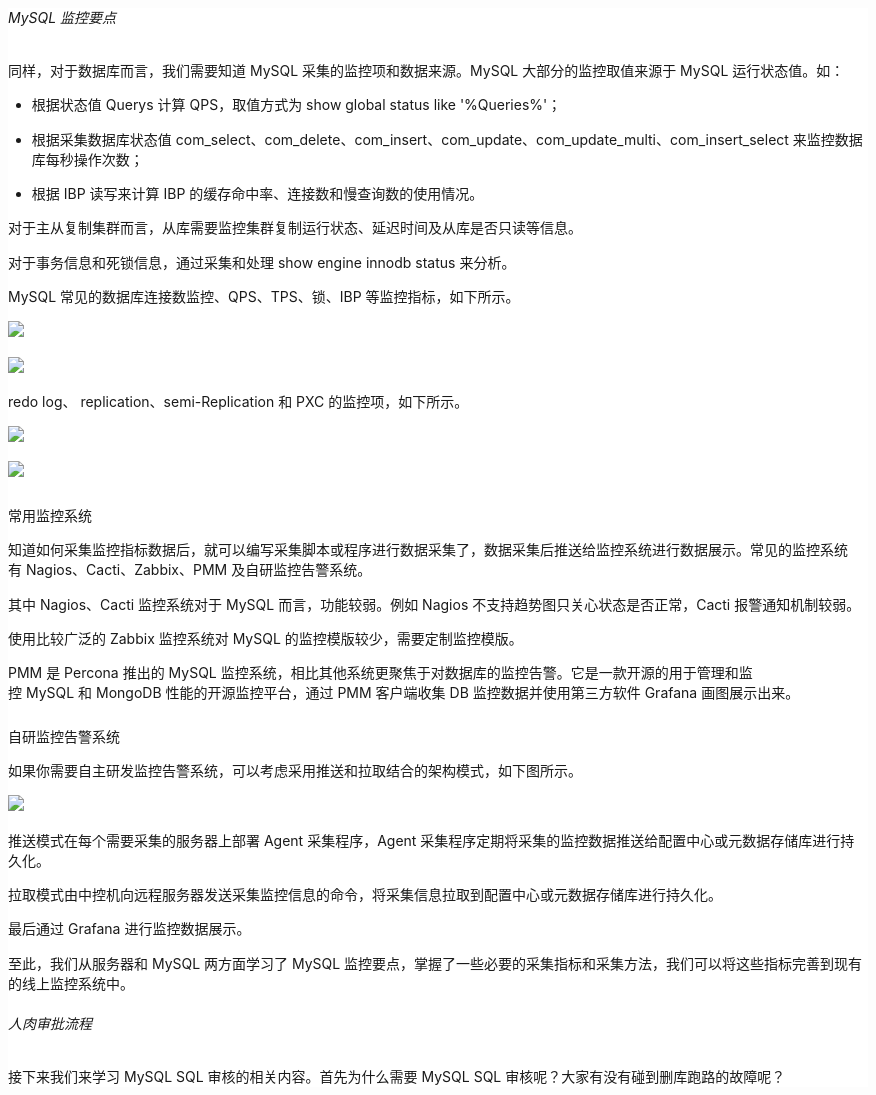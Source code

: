 ###### MySQL 监控要点

同样，对于数据库而言，我们需要知道 MySQL 采集的监控项和数据来源。MySQL 大部分的监控取值来源于 MySQL 运行状态值。如：

-   根据状态值 Querys 计算 QPS，取值方式为 show global status like '%Queries%'；
    
-   根据采集数据库状态值 com\_select、com\_delete、com\_insert、com\_update、com\_update\_multi、com\_insert\_select 来监控数据库每秒操作次数；
    
-   根据 IBP 读写来计算 IBP 的缓存命中率、连接数和慢查询数的使用情况。
    

对于主从复制集群而言，从库需要监控集群复制运行状态、延迟时间及从库是否只读等信息。

对于事务信息和死锁信息，通过采集和处理 show engine innodb status 来分析。

MySQL 常见的数据库连接数监控、QPS、TPS、锁、IBP 等监控指标，如下所示。

 ![](http://s0.lgstatic.com/i/image2/M01/98/B1/CgotOV2h2MCAV9W7AADW56YaHI4646.png) 

 ![](http://s0.lgstatic.com/i/image2/M01/98/92/CgoB5l2h2MCAa6jrAAGPJ6qvKG8834.png) 

redo log、 replication、semi-Replication 和 PXC 的监控项，如下所示。

 ![](http://s0.lgstatic.com/i/image2/M01/98/B1/CgotOV2h2MGAeVp_AAE1aDeVH2A336.png) 

 ![](http://s0.lgstatic.com/i/image2/M01/98/92/CgoB5l2h2MGAKYDyAADOa-uD24Q832.png) 

### 

常用监控系统

知道如何采集监控指标数据后，就可以编写采集脚本或程序进行数据采集了，数据采集后推送给监控系统进行数据展示。常见的监控系统有 Nagios、Cacti、Zabbix、PMM 及自研监控告警系统。

其中 Nagios、Cacti 监控系统对于 MySQL 而言，功能较弱。例如 Nagios 不支持趋势图只关心状态是否正常，Cacti 报警通知机制较弱。

使用比较广泛的 Zabbix 监控系统对 MySQL 的监控模版较少，需要定制监控模版。

PMM 是 Percona 推出的 MySQL 监控系统，相比其他系统更聚焦于对数据库的监控告警。它是一款开源的用于管理和监控 MySQL 和 MongoDB 性能的开源监控平台，通过 PMM 客户端收集 DB 监控数据并使用第三方软件 Grafana 画图展示出来。

### 

自研监控告警系统

如果你需要自主研发监控告警系统，可以考虑采用推送和拉取结合的架构模式，如下图所示。

 ![](http://s0.lgstatic.com/i/image2/M01/98/B1/CgotOV2h2MGAQrNyAACb_hINN-Y277.png) 

推送模式在每个需要采集的服务器上部署 Agent 采集程序，Agent 采集程序定期将采集的监控数据推送给配置中心或元数据存储库进行持久化。

拉取模式由中控机向远程服务器发送采集监控信息的命令，将采集信息拉取到配置中心或元数据存储库进行持久化。

最后通过 Grafana 进行监控数据展示。

至此，我们从服务器和 MySQL 两方面学习了 MySQL 监控要点，掌握了一些必要的采集指标和采集方法，我们可以将这些指标完善到现有的线上监控系统中。

###### 人肉审批流程

接下来我们来学习 MySQL SQL 审核的相关内容。首先为什么需要 MySQL SQL 审核呢？大家有没有碰到删库跑路的故障呢？
